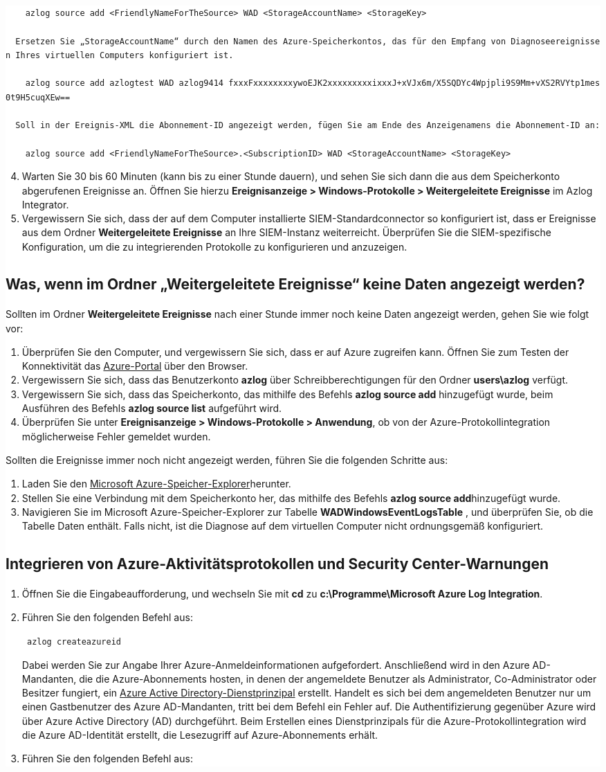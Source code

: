         azlog source add <FriendlyNameForTheSource> WAD <StorageAccountName> <StorageKey>

      Ersetzen Sie „StorageAccountName“ durch den Namen des Azure-Speicherkontos, das für den Empfang von Diagnoseereignissen Ihres virtuellen Computers konfiguriert ist.

        azlog source add azlogtest WAD azlog9414 fxxxFxxxxxxxxywoEJK2xxxxxxxxxixxxJ+xVJx6m/X5SQDYc4Wpjpli9S9Mm+vXS2RVYtp1mes0t9H5cuqXEw==

      Soll in der Ereignis-XML die Abonnement-ID angezeigt werden, fügen Sie am Ende des Anzeigenamens die Abonnement-ID an:

        azlog source add <FriendlyNameForTheSource>.<SubscriptionID> WAD <StorageAccountName> <StorageKey>
4. Warten Sie 30 bis 60 Minuten (kann bis zu einer Stunde dauern), und sehen Sie sich dann die aus dem Speicherkonto abgerufenen Ereignisse an. Öffnen Sie hierzu **Ereignisanzeige > Windows-Protokolle > Weitergeleitete Ereignisse** im Azlog Integrator.
5. Vergewissern Sie sich, dass der auf dem Computer installierte SIEM-Standardconnector so konfiguriert ist, dass er Ereignisse aus dem Ordner **Weitergeleitete Ereignisse** an Ihre SIEM-Instanz weiterreicht. Überprüfen Sie die SIEM-spezifische Konfiguration, um die zu integrierenden Protokolle zu konfigurieren und anzuzeigen.

## <a name="what-if-data-is-not-showing-up-in-the-forwarded-events-folder"></a>Was, wenn im Ordner „Weitergeleitete Ereignisse“ keine Daten angezeigt werden?
Sollten im Ordner **Weitergeleitete Ereignisse** nach einer Stunde immer noch keine Daten angezeigt werden, gehen Sie wie folgt vor:

1. Überprüfen Sie den Computer, und vergewissern Sie sich, dass er auf Azure zugreifen kann. Öffnen Sie zum Testen der Konnektivität das [Azure-Portal](http://portal.azure.com) über den Browser.
2. Vergewissern Sie sich, dass das Benutzerkonto **azlog** über Schreibberechtigungen für den Ordner **users\azlog** verfügt.
3. Vergewissern Sie sich, dass das Speicherkonto, das mithilfe des Befehls **azlog source add** hinzugefügt wurde, beim Ausführen des Befehls **azlog source list** aufgeführt wird.
4. Überprüfen Sie unter **Ereignisanzeige > Windows-Protokolle > Anwendung**, ob von der Azure-Protokollintegration möglicherweise Fehler gemeldet wurden.

Sollten die Ereignisse immer noch nicht angezeigt werden, führen Sie die folgenden Schritte aus:

1. Laden Sie den [Microsoft Azure-Speicher-Explorer](http://storageexplorer.com/)herunter.
2. Stellen Sie eine Verbindung mit dem Speicherkonto her, das mithilfe des Befehls **azlog source add**hinzugefügt wurde.
3. Navigieren Sie im Microsoft Azure-Speicher-Explorer zur Tabelle **WADWindowsEventLogsTable** , und überprüfen Sie, ob die Tabelle Daten enthält. Falls nicht, ist die Diagnose auf dem virtuellen Computer nicht ordnungsgemäß konfiguriert.

## <a name="integrate-azure-activity-logs-and-security-center-alerts"></a>Integrieren von Azure-Aktivitätsprotokollen und Security Center-Warnungen
1. Öffnen Sie die Eingabeaufforderung, und wechseln Sie mit **cd** zu **c:\Programme\Microsoft Azure Log Integration**.
2. Führen Sie den folgenden Befehl aus:

        azlog createazureid

      Dabei werden Sie zur Angabe Ihrer Azure-Anmeldeinformationen aufgefordert. Anschließend wird in den Azure AD-Mandanten, die die Azure-Abonnements hosten, in denen der angemeldete Benutzer als Administrator, Co-Administrator oder Besitzer fungiert, ein [Azure Active Directory-Dienstprinzipal](../active-directory/active-directory-application-objects.md) erstellt. Handelt es sich bei dem angemeldeten Benutzer nur um einen Gastbenutzer des Azure AD-Mandanten, tritt bei dem Befehl ein Fehler auf. Die Authentifizierung gegenüber Azure wird über Azure Active Directory (AD) durchgeführt.  Beim Erstellen eines Dienstprinzipals für die Azure-Protokollintegration wird die Azure AD-Identität erstellt, die Lesezugriff auf Azure-Abonnements erhält.
3. Führen Sie den folgenden Befehl aus:
